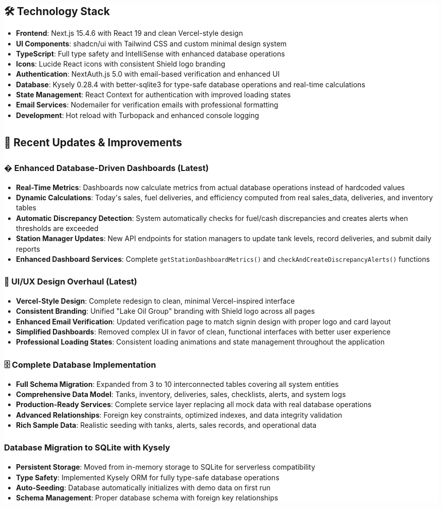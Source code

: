 ## 🛠️ Technology Stack

- **Frontend**: Next.js 15.4.6 with React 19 and clean Vercel-style design
- **UI Components**: shadcn/ui with Tailwind CSS and custom minimal design system
- **TypeScript**: Full type safety and IntelliSense with enhanced database operations
- **Icons**: Lucide React icons with consistent Shield logo branding
- **Authentication**: NextAuth.js 5.0 with email-based verification and enhanced UI
- **Database**: Kysely 0.28.4 with better-sqlite3 for type-safe database operations and real-time calculations
- **State Management**: React Context for authentication with improved loading states
- **Email Services**: Nodemailer for verification emails with professional formatting
- **Development**: Hot reload with Turbopack and enhanced console logging

## 🔄 Recent Updates & Improvements

### � Enhanced Database-Driven Dashboards (Latest)
- **Real-Time Metrics**: Dashboards now calculate metrics from actual database operations instead of hardcoded values
- **Dynamic Calculations**: Today's sales, fuel deliveries, and efficiency computed from real sales_data, deliveries, and inventory tables
- **Automatic Discrepancy Detection**: System automatically checks for fuel/cash discrepancies and creates alerts when thresholds are exceeded
- **Station Manager Updates**: New API endpoints for station managers to update tank levels, record deliveries, and submit daily reports
- **Enhanced Dashboard Services**: Complete `getStationDashboardMetrics()` and `checkAndCreateDiscrepancyAlerts()` functions

### 🎨 UI/UX Design Overhaul (Latest)
- **Vercel-Style Design**: Complete redesign to clean, minimal Vercel-inspired interface
- **Consistent Branding**: Unified "Lake Oil Group" branding with Shield logo across all pages
- **Enhanced Email Verification**: Updated verification page to match signin design with proper logo and card layout
- **Simplified Dashboards**: Removed complex UI in favor of clean, functional interfaces with better user experience
- **Professional Loading States**: Consistent loading animations and state management throughout the application

### 🗄️ Complete Database Implementation
- **Full Schema Migration**: Expanded from 3 to 10 interconnected tables covering all system entities
- **Comprehensive Data Model**: Tanks, inventory, deliveries, sales, checklists, alerts, and system logs
- **Production-Ready Services**: Complete service layer replacing all mock data with real database operations
- **Advanced Relationships**: Foreign key constraints, optimized indexes, and data integrity validation
- **Rich Sample Data**: Realistic seeding with tanks, alerts, sales records, and operational data

### Database Migration to SQLite with Kysely
- **Persistent Storage**: Moved from in-memory storage to SQLite for serverless compatibility
- **Type Safety**: Implemented Kysely ORM for fully type-safe database operations
- **Auto-Seeding**: Database automatically initializes with demo data on first run
- **Schema Management**: Proper database schema with foreign key relationships

